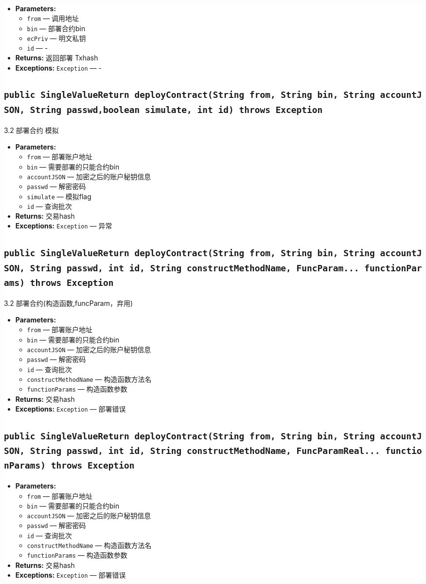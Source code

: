  * **Parameters:**
   * `from` — 调用地址
   * `bin` — 部署合约bin
   * `ecPriv` — 明文私钥
   * `id` — -
 * **Returns:** 返回部署 Txhash
 * **Exceptions:** `Exception` — -

## `public SingleValueReturn deployContract(String from, String bin, String accountJSON, String passwd,boolean simulate, int id) throws Exception`

3.2 部署合约 模拟

 * **Parameters:**
   * `from` — 部署账户地址
   * `bin` — 需要部署的只能合约bin
   * `accountJSON` — 加密之后的账户秘钥信息
   * `passwd` — 解密密码
   * `simulate` — 模拟flag
   * `id` — 查询批次
 * **Returns:** 交易hash
 * **Exceptions:** `Exception` — 异常

## `public SingleValueReturn deployContract(String from, String bin, String accountJSON, String passwd, int id, String constructMethodName, FuncParam... functionParams) throws Exception`

3.2 部署合约(构造函数,funcParam，弃用)

 * **Parameters:**
   * `from` — 部署账户地址
   * `bin` — 需要部署的只能合约bin
   * `accountJSON` — 加密之后的账户秘钥信息
   * `passwd` — 解密密码
   * `id` — 查询批次
   * `constructMethodName` — 构造函数方法名
   * `functionParams` — 构造函数参数
 * **Returns:** 交易hash
 * **Exceptions:** `Exception` — 部署错误

## `public SingleValueReturn deployContract(String from, String bin, String accountJSON, String passwd, int id, String constructMethodName, FuncParamReal... functionParams) throws Exception`

 * **Parameters:**
   * `from` — 部署账户地址
   * `bin` — 需要部署的只能合约bin
   * `accountJSON` — 加密之后的账户秘钥信息
   * `passwd` — 解密密码
   * `id` — 查询批次
   * `constructMethodName` — 构造函数方法名
   * `functionParams` — 构造函数参数
 * **Returns:** 交易hash
 * **Exceptions:** `Exception` — 部署错误
